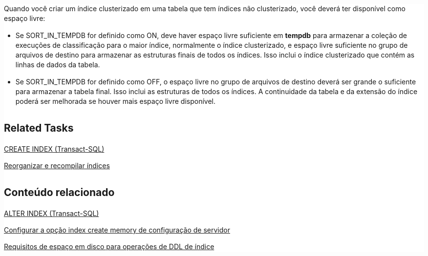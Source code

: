 Quando você criar um índice clusterizado em uma tabela que tem índices não clusterizado, você deverá ter disponível como espaço livre:  
  
-   Se SORT_IN_TEMPDB for definido como ON, deve haver espaço livre suficiente em **tempdb** para armazenar a coleção de execuções de classificação para o maior índice, normalmente o índice clusterizado, e espaço livre suficiente no grupo de arquivos de destino para armazenar as estruturas finais de todos os índices. Isso inclui o índice clusterizado que contém as linhas de dados da tabela.  
  
-   Se SORT_IN_TEMPDB for definido como OFF, o espaço livre no grupo de arquivos de destino deverá ser grande o suficiente para armazenar a tabela final. Isso inclui as estruturas de todos os índices. A continuidade da tabela e da extensão do índice poderá ser melhorada se houver mais espaço livre disponível.  
  
## <a name="related-tasks"></a>Related Tasks  
 [CREATE INDEX &#40;Transact-SQL&#41;](../../t-sql/statements/create-index-transact-sql.md)  
  
 [Reorganizar e recompilar índices](../../relational-databases/indexes/reorganize-and-rebuild-indexes.md)  
  
## <a name="related-content"></a>Conteúdo relacionado  
 [ALTER INDEX &#40;Transact-SQL&#41;](../../t-sql/statements/alter-index-transact-sql.md)  
  
 [Configurar a opção index create memory de configuração de servidor](../../database-engine/configure-windows/configure-the-index-create-memory-server-configuration-option.md)  
  
 [Requisitos de espaço em disco para operações de DDL de índice](../../relational-databases/indexes/disk-space-requirements-for-index-ddl-operations.md)  
  
  
